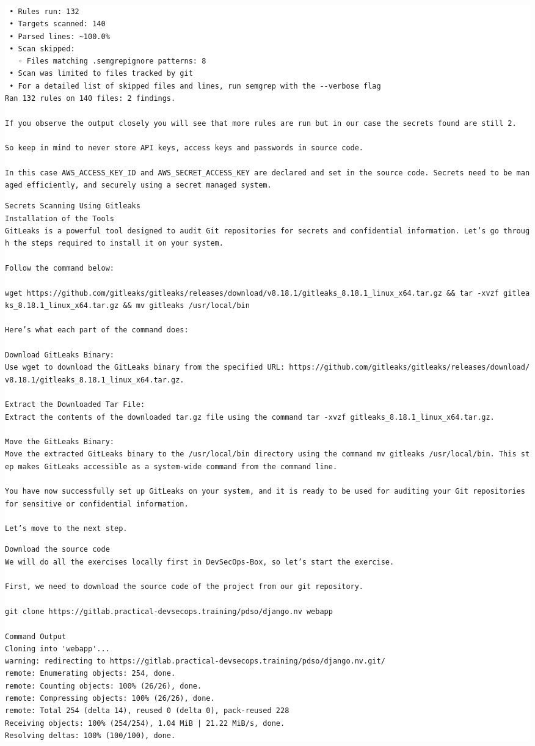 ```md
 • Rules run: 132
 • Targets scanned: 140
 • Parsed lines: ~100.0%
 • Scan skipped:
   ◦ Files matching .semgrepignore patterns: 8
 • Scan was limited to files tracked by git
 • For a detailed list of skipped files and lines, run semgrep with the --verbose flag
Ran 132 rules on 140 files: 2 findings.

If you observe the output closely you will see that more rules are run but in our case the secrets found are still 2.

So keep in mind to never store API keys, access keys and passwords in source code.

In this case AWS_ACCESS_KEY_ID and AWS_SECRET_ACCESS_KEY are declared and set in the source code. Secrets need to be managed efficiently, and securely using a secret managed system.
```
```md
Secrets Scanning Using Gitleaks
Installation of the Tools
GitLeaks is a powerful tool designed to audit Git repositories for secrets and confidential information. Let’s go through the steps required to install it on your system.

Follow the command below:

wget https://github.com/gitleaks/gitleaks/releases/download/v8.18.1/gitleaks_8.18.1_linux_x64.tar.gz && tar -xvzf gitleaks_8.18.1_linux_x64.tar.gz && mv gitleaks /usr/local/bin

Here’s what each part of the command does:

Download GitLeaks Binary:  
Use wget to download the GitLeaks binary from the specified URL: https://github.com/gitleaks/gitleaks/releases/download/v8.18.1/gitleaks_8.18.1_linux_x64.tar.gz.

Extract the Downloaded Tar File:  
Extract the contents of the downloaded tar.gz file using the command tar -xvzf gitleaks_8.18.1_linux_x64.tar.gz.

Move the GitLeaks Binary:  
Move the extracted GitLeaks binary to the /usr/local/bin directory using the command mv gitleaks /usr/local/bin. This step makes GitLeaks accessible as a system-wide command from the command line.

You have now successfully set up GitLeaks on your system, and it is ready to be used for auditing your Git repositories for sensitive or confidential information.

Let’s move to the next step.
```
```md
Download the source code
We will do all the exercises locally first in DevSecOps-Box, so let’s start the exercise.

First, we need to download the source code of the project from our git repository.

git clone https://gitlab.practical-devsecops.training/pdso/django.nv webapp

Command Output
Cloning into 'webapp'...
warning: redirecting to https://gitlab.practical-devsecops.training/pdso/django.nv.git/
remote: Enumerating objects: 254, done.
remote: Counting objects: 100% (26/26), done.
remote: Compressing objects: 100% (26/26), done.
remote: Total 254 (delta 14), reused 0 (delta 0), pack-reused 228
Receiving objects: 100% (254/254), 1.04 MiB | 21.22 MiB/s, done.
Resolving deltas: 100% (100/100), done.
```